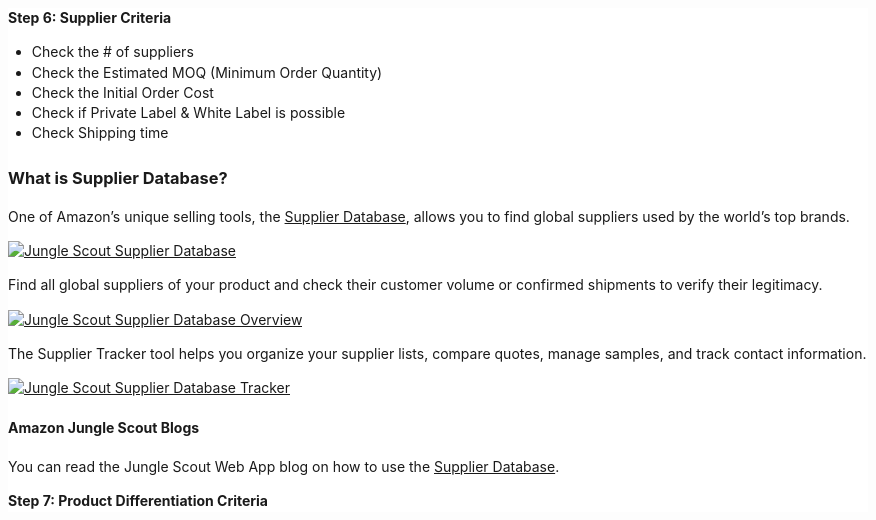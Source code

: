 **Step 6: Supplier Criteria**

*   Check the # of suppliers
*   Check the Estimated MOQ (Minimum Order Quantity)
*   Check the Initial Order Cost
*   Check if Private Label & White Label is possible
*   Check Shipping time

<h3 id="what-is-supplier-database">What is Supplier Database?</h3>

One of Amazon’s unique selling tools, the <a href="https://junglescout.grsm.io/fennex-supplier-database" target="_blank" rel="noopener nofollow sponsored">Supplier Database</a>, allows you to find global suppliers used by the world’s top brands.

<p>
<a href="https://junglescout.grsm.io/fennex-supplier-database" target="_blank" rel="noopener nofollow sponsored">
<img
    src="/images/jungle-scout/Supplier Database.webp"
    alt="Jungle Scout Supplier Database" title="Jungle Scout Supplier Database"/>
</a>
</p>
  
Find all global suppliers of your product and check their customer volume or confirmed shipments to verify their legitimacy.

<p>
<a href="https://junglescout.grsm.io/fennex-supplier-database" target="_blank" rel="noopener nofollow sponsored">
<img
    src="/images/jungle-scout/Supplier Overview 4.webp"
    alt="Jungle Scout Supplier Database Overview" title="Jungle Scout Supplier Database Overview"/>
</a>
</p>

The Supplier Tracker tool helps you organize your supplier lists, compare quotes, manage samples, and track contact information.

<p>
<a href="https://junglescout.grsm.io/fennex-supplier-database" target="_blank" rel="noopener nofollow sponsored">
<img
    src="/images/jungle-scout/Supplier Tracker.png"
    alt="Jungle Scout Supplier Database Tracker" title="Jungle Scout Supplier Database Tracker"/>
</a>
</p>

#### Amazon Jungle Scout Blogs

You can read the Jungle Scout Web App blog on how to use the <a href="https://junglescout.grsm.io/fennex-supplier-database-blog" target="_blank" rel="noopener nofollow sponsored">Supplier Database</a>.

**Step 7: Product Differentiation Criteria**
